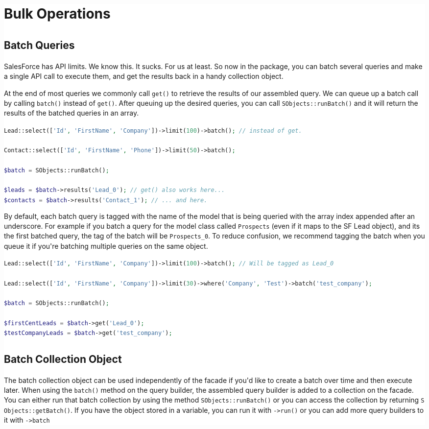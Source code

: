 # Bulk Operations

## Batch Queries

SalesForce has API limits. We know this. It sucks. For us at least. So now in the package, you can batch several queries and make a single API call to execute them, and get the results back in a handy collection object.

At the end of most queries we commonly call `get()` to retrieve the results of our assembled query. We can queue up a batch call by calling `batch()` instead of `get()`. After queuing up the desired queries, you can call `SObjects::runBatch()` and it will return the results of the batched queries in an array.

```php
Lead::select(['Id', 'FirstName', 'Company'])->limit(100)->batch(); // instead of get.

Contact::select(['Id', 'FirstName', 'Phone'])->limit(50)->batch();

$batch = SObjects::runBatch();

$leads = $batch->results('Lead_0'); // get() also works here...
$contacts = $batch->results('Contact_1'); // ... and here.
```

By default, each batch query is tagged with the name of the model that is being queried with the array index appended after an underscore. For example if you batch a query for the model class called `Prospects` (even if it maps to the SF Lead object), and its the first batched query, the tag of the batch will be `Prospects_0`. To reduce confusion, we recommend tagging the batch when you queue it if you're batching multiple queries on the same object.

```php
Lead::select(['Id', 'FirstName', 'Company'])->limit(100)->batch(); // Will be tagged as Lead_0

Lead::select(['Id', 'FirstName', 'Company'])->limit(30)->where('Company', 'Test')->batch('test_company');

$batch = SObjects::runBatch();

$firstCentLeads = $batch->get('Lead_0');
$testCompanyLeads = $batch->get('test_company');

```

## Batch Collection Object

The batch collection object can be used independently of the facade if you'd like to create a batch over time and then execute later. When using the `batch()` method on the query builder, the assembled query builder is added to a collection on the facade. You can either run that batch collection by using the method `SObjects::runBatch()` or you can access the collection by returning `SObjects::getBatch()`. If you have the object stored in a variable, you can run it with `->run()` or you can add more query builders to it with `->batch`
